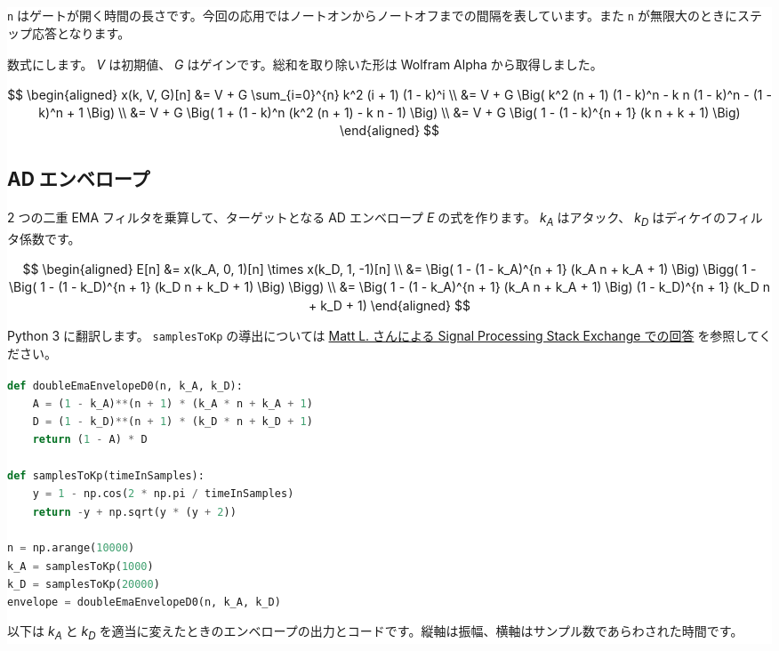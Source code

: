`n` はゲートが開く時間の長さです。今回の応用ではノートオンからノートオフまでの間隔を表しています。また `n` が無限大のときにステップ応答となります。

数式にします。 $V$ は初期値、 $G$ はゲインです。総和を取り除いた形は Wolfram Alpha から取得しました。

$$
\begin{aligned}
x(k, V, G)[n]
  &= V + G \sum_{i=0}^{n} k^2 (i + 1) (1 - k)^i \\
  &= V + G \Big( k^2 (n + 1) (1 - k)^n - k n (1 - k)^n - (1 - k)^n + 1 \Big) \\
  &= V + G \Big( 1 + (1 - k)^n (k^2 (n + 1) - k n - 1) \Big) \\
  &= V + G \Big( 1 - (1 - k)^{n + 1} (k n + k + 1) \Big)
\end{aligned}
$$

## AD エンベロープ
2 つの二重 EMA フィルタを乗算して、ターゲットとなる AD エンベロープ $E$ の式を作ります。 $k_A$ はアタック、 $k_D$ はディケイのフィルタ係数です。

$$
\begin{aligned}
E[n] &= x(k_A, 0, 1)[n] \times x(k_D, 1, -1)[n]
\\
&=
  \Big( 1 - (1 - k_A)^{n + 1} (k_A n + k_A + 1) \Big)
  \Bigg( 1 - \Big( 1 - (1 - k_D)^{n + 1} (k_D n + k_D + 1) \Big) \Bigg)
\\
&=
  \Big( 1 - (1 - k_A)^{n + 1} (k_A n + k_A + 1) \Big)
  (1 - k_D)^{n + 1} (k_D n + k_D + 1)
\end{aligned}
$$

Python 3 に翻訳します。 `samplesToKp` の導出については [Matt L. さんによる Signal Processing Stack Exchange での回答](https://dsp.stackexchange.com/a/54088) を参照してください。

```python
def doubleEmaEnvelopeD0(n, k_A, k_D):
    A = (1 - k_A)**(n + 1) * (k_A * n + k_A + 1)
    D = (1 - k_D)**(n + 1) * (k_D * n + k_D + 1)
    return (1 - A) * D

def samplesToKp(timeInSamples):
    y = 1 - np.cos(2 * np.pi / timeInSamples)
    return -y + np.sqrt(y * (y + 2))

n = np.arange(10000)
k_A = samplesToKp(1000)
k_D = samplesToKp(20000)
envelope = doubleEmaEnvelopeD0(n, k_A, k_D)
```

以下は $k_A$ と $k_D$ を適当に変えたときのエンベロープの出力とコードです。縦軸は振幅、横軸はサンプル数であらわされた時間です。

<figure>